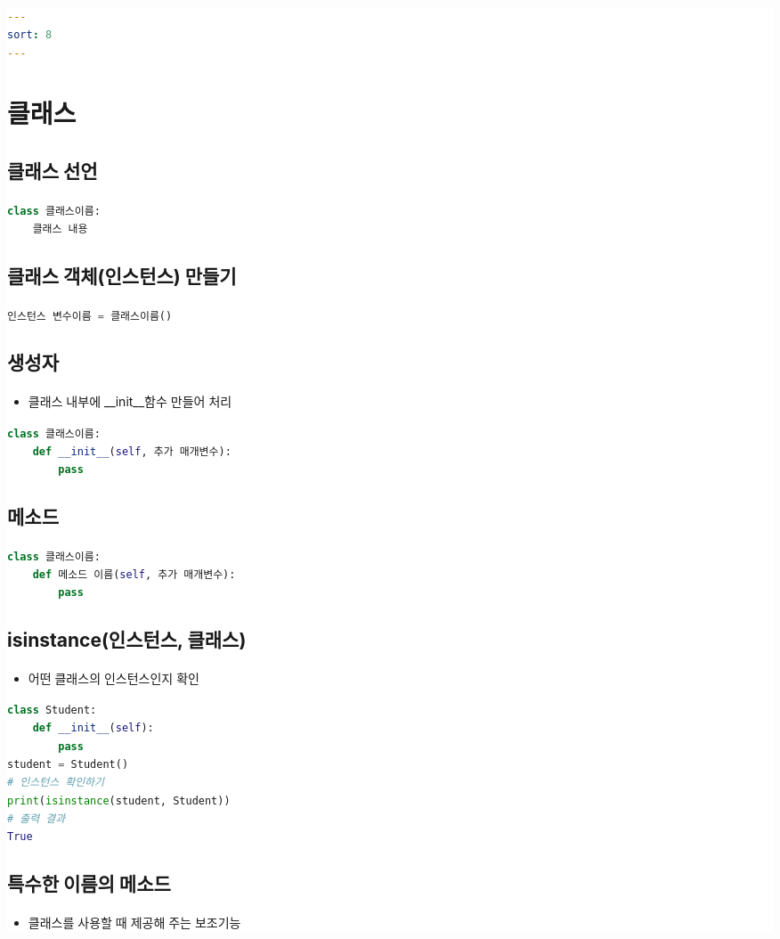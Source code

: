 ```yaml
---
sort: 8
---
```


# 클래스

## 클래스 선언
```python
class 클래스이름:
    클래스 내용
```

## 클래스 객체(인스턴스) 만들기
```python
인스턴스 변수이름 = 클래스이름()
```

## 생성자
- 클래스 내부에 \_\_init\_\_함수 만들어 처리

```python
class 클래스이름:
    def __init__(self, 추가 매개변수):
        pass
```

## 메소드
```python
class 클래스이름:
    def 메소드 이름(self, 추가 매개변수):
        pass
```

## isinstance(인스턴스, 클래스)
- 어떤 클래스의 인스턴스인지 확인

```python
class Student:
    def __init__(self):
        pass
student = Student()
# 인스턴스 확인하기
print(isinstance(student, Student))
# 출력 결과
True
```

## 특수한 이름의 메소드
- 클래스를 사용할 때 제공해 주는 보조기능
